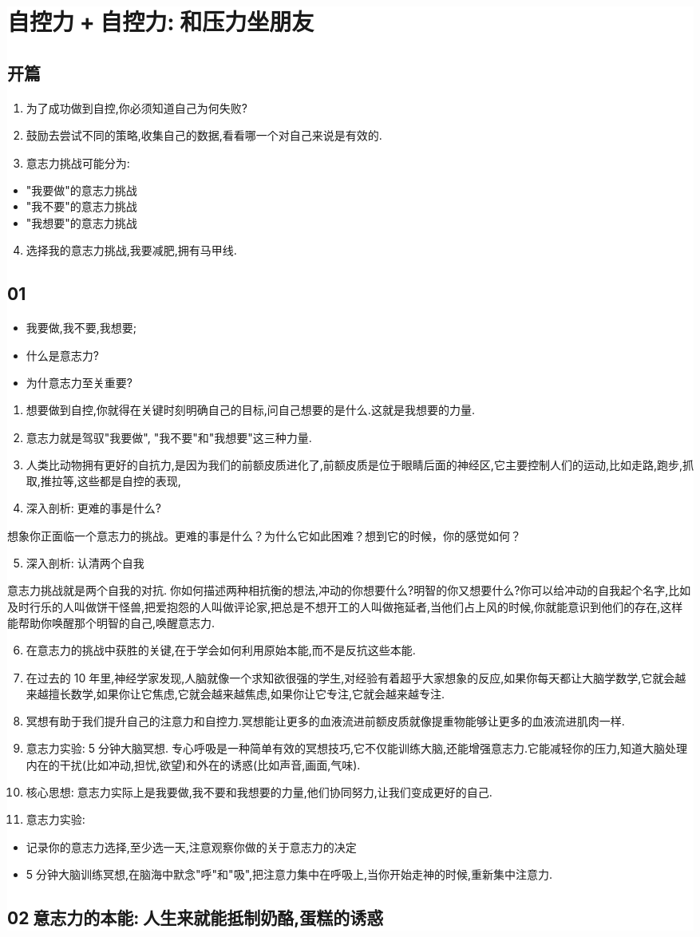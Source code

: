 # 自控力 + 自控力: 和压力坐朋友

## 开篇

1. 为了成功做到自控,你必须知道自己为何失败?

2. 鼓励去尝试不同的策略,收集自己的数据,看看哪一个对自己来说是有效的.

3. 意志力挑战可能分为:

- "我要做"的意志力挑战
- "我不要"的意志力挑战
- "我想要"的意志力挑战

4. 选择我的意志力挑战,我要减肥,拥有马甲线.

## 01

- 我要做,我不要,我想要;

- 什么是意志力?

- 为什意志力至关重要?

1. 想要做到自控,你就得在关键时刻明确自己的目标,问自己想要的是什么.这就是我想要的力量.

2. 意志力就是驾驭"我要做", "我不要"和"我想要"这三种力量.

3. 人类比动物拥有更好的自抗力,是因为我们的前额皮质进化了,前额皮质是位于眼睛后面的神经区,它主要控制人们的运动,比如走路,跑步,抓取,推拉等,这些都是自控的表现,

4. 深入剖析: 更难的事是什么?

想象你正面临一个意志力的挑战。更难的事是什么？为什么它如此困难？想到它的时候，你的感觉如何？

5. 深入剖析: 认清两个自我

意志力挑战就是两个自我的对抗. 你如何描述两种相抗衡的想法,冲动的你想要什么?明智的你又想要什么?你可以给冲动的自我起个名字,比如及时行乐的人叫做饼干怪兽,把爱抱怨的人叫做评论家,把总是不想开工的人叫做拖延者,当他们占上风的时候,你就能意识到他们的存在,这样能帮助你唤醒那个明智的自己,唤醒意志力.

6. 在意志力的挑战中获胜的关键,在于学会如何利用原始本能,而不是反抗这些本能.
7. 在过去的 10 年里,神经学家发现,人脑就像一个求知欲很强的学生,对经验有着超乎大家想象的反应,如果你每天都让大脑学数学,它就会越来越擅长数学,如果你让它焦虑,它就会越来越焦虑,如果你让它专注,它就会越来越专注.

8. 冥想有助于我们提升自己的注意力和自控力.冥想能让更多的血液流进前额皮质就像提重物能够让更多的血液流进肌肉一样.

9. 意志力实验: 5 分钟大脑冥想.
   专心呼吸是一种简单有效的冥想技巧,它不仅能训练大脑,还能增强意志力.它能减轻你的压力,知道大脑处理内在的干扰(比如冲动,担忧,欲望)和外在的诱惑(比如声音,画面,气味).
10. 核心思想: 意志力实际上是我要做,我不要和我想要的力量,他们协同努力,让我们变成更好的自己.

11. 意志力实验:

- 记录你的意志力选择,至少选一天,注意观察你做的关于意志力的决定

- 5 分钟大脑训练冥想,在脑海中默念"呼"和"吸",把注意力集中在呼吸上,当你开始走神的时候,重新集中注意力.

## 02 意志力的本能: 人生来就能抵制奶酪,蛋糕的诱惑
